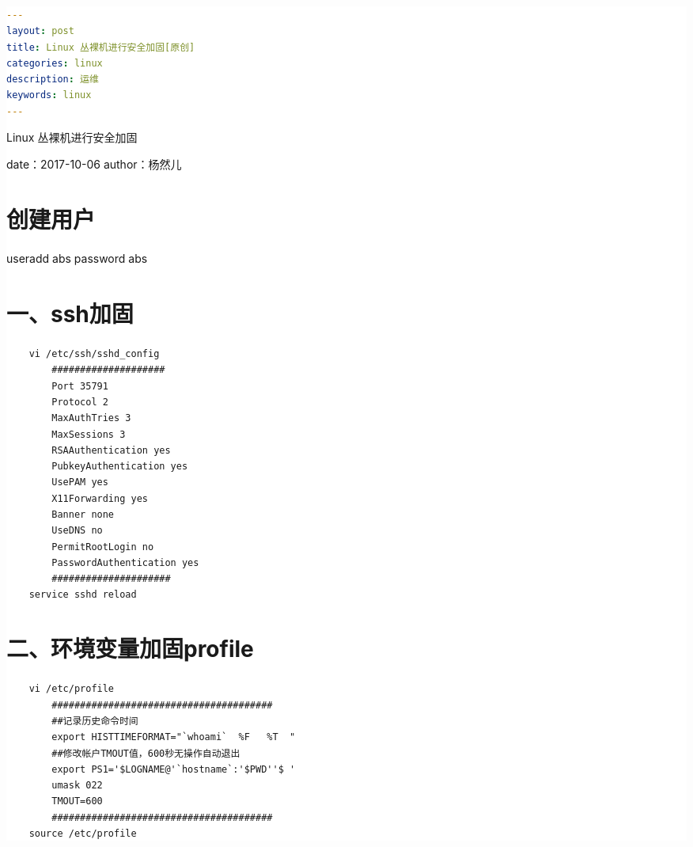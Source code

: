 ```yaml
---
layout: post
title: Linux 丛裸机进行安全加固[原创]
categories: linux
description: 运维
keywords: linux
---
```



 Linux 丛裸机进行安全加固


date：2017-10-06
author：杨然儿

# 创建用户
useradd abs
password abs

# 一、ssh加固
		vi /etc/ssh/sshd_config
			####################
			Port 35791
			Protocol 2
			MaxAuthTries 3
			MaxSessions 3
			RSAAuthentication yes
			PubkeyAuthentication yes
			UsePAM yes
			X11Forwarding yes
			Banner none
			UseDNS no
			PermitRootLogin no
			PasswordAuthentication yes
			#####################
		service sshd reload

# 二、环境变量加固profile
		vi /etc/profile
			#######################################
			##记录历史命令时间
			export HISTTIMEFORMAT="`whoami`  %F   %T  "
			##修改帐户TMOUT值，600秒无操作自动退出
			export PS1='$LOGNAME@'`hostname`:'$PWD''$ '
			umask 022
			TMOUT=600
			#######################################
		source /etc/profile
